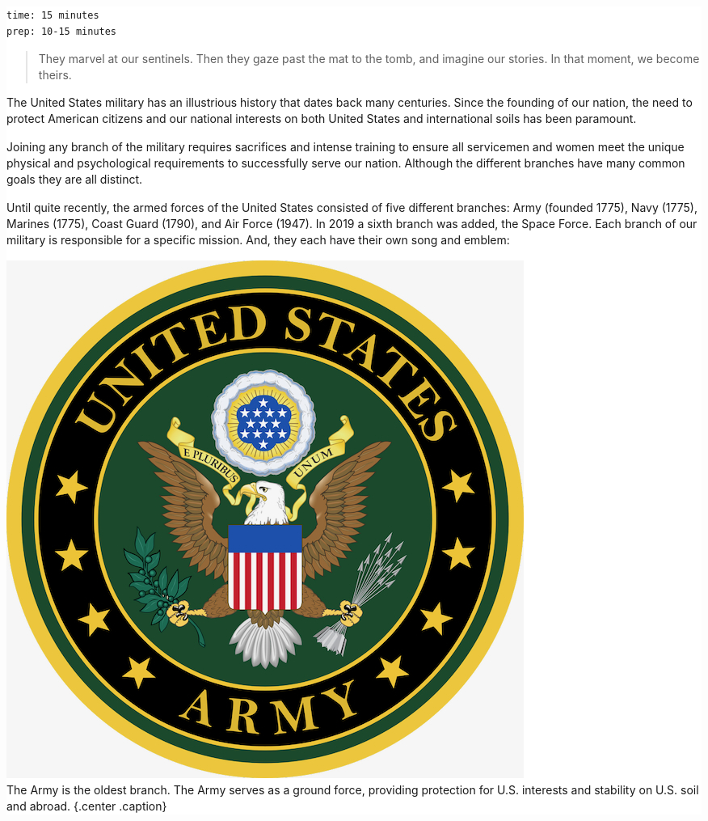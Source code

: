 ```metadata
time: 15 minutes
prep: 10-15 minutes
```

> They marvel at our sentinels. Then they gaze past the mat to the tomb, and imagine our stories. In that moment, we become theirs.

The United States military has an illustrious history that dates back many centuries. Since the founding of our nation, the need to protect American citizens and our national interests on both United States and international soils has been paramount.

Joining any branch of the military requires sacrifices and intense training to ensure all servicemen and women meet the unique physical and psychological requirements to successfully serve our nation. Although the different branches have many common goals they are all distinct.

Until quite recently, the armed forces of the United States consisted of five different branches: Army (founded 1775), Navy (1775), Marines (1775), Coast Guard (1790), and Air Force (1947). In 2019 a sixth branch was added, the Space Force. Each branch of our military is responsible for a specific mission. And, they each have their own song and emblem:

![Army](army.jpeg)<br>
The Army is the oldest branch. The Army serves as a ground force, providing protection for U.S. interests and stability on U.S. soil and abroad.
{.center .caption}
